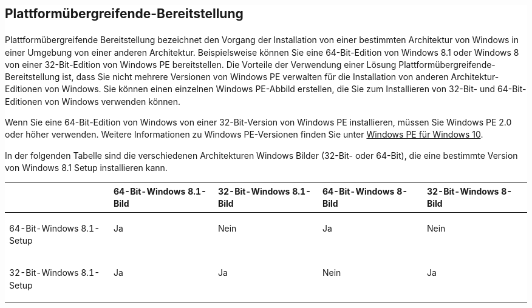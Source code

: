  

## <a name="span-idbkmkunsupportedspanspan-idbkmkunsupportedspancross-platform-deployment"></a><span id="bkmk_unsupported"></span><span id="BKMK_UNSUPPORTED"></span>Plattformübergreifende-Bereitstellung


Plattformübergreifende Bereitstellung bezeichnet den Vorgang der Installation von einer bestimmten Architektur von Windows in einer Umgebung von einer anderen Architektur. Beispielsweise können Sie eine 64-Bit-Edition von Windows 8.1 oder Windows 8 von einer 32-Bit-Edition von Windows PE bereitstellen. Die Vorteile der Verwendung einer Lösung Plattformübergreifende-Bereitstellung ist, dass Sie nicht mehrere Versionen von Windows PE verwalten für die Installation von anderen Architektur-Editionen von Windows. Sie können einen einzelnen Windows PE-Abbild erstellen, die Sie zum Installieren von 32-Bit- und 64-Bit-Editionen von Windows verwenden können.

Wenn Sie eine 64-Bit-Edition von Windows von einer 32-Bit-Version von Windows PE installieren, müssen Sie Windows PE 2.0 oder höher verwenden. Weitere Informationen zu Windows PE-Versionen finden Sie unter [Windows PE für Windows 10](winpe-intro.md).

In der folgenden Tabelle sind die verschiedenen Architekturen Windows Bilder (32-Bit- oder 64-Bit), die eine bestimmte Version von Windows 8.1 Setup installieren kann.

<table>
<colgroup>
<col width="20%" />
<col width="20%" />
<col width="20%" />
<col width="20%" />
<col width="20%" />
</colgroup>
<thead>
<tr class="header">
<th align="left"></th>
<th align="left">64-Bit-Windows 8.1-Bild</th>
<th align="left">32-Bit-Windows 8.1-Bild</th>
<th align="left">64-Bit-Windows 8-Bild</th>
<th align="left">32-Bit-Windows 8-Bild</th>
</tr>
</thead>
<tbody>
<tr class="odd">
<td align="left"><p>64-Bit-Windows 8.1-Setup</p></td>
<td align="left"><p>Ja</p></td>
<td align="left"><p>Nein</p></td>
<td align="left"><p>Ja</p></td>
<td align="left"><p>Nein</p></td>
</tr>
<tr class="even">
<td align="left"><p>32-Bit-Windows 8.1-Setup</p></td>
<td align="left"><p>Ja</p></td>
<td align="left"><p>Ja</p></td>
<td align="left"><p>Nein</p></td>
<td align="left"><p>Ja</p></td>
</tr>
</tbody>
</table>
